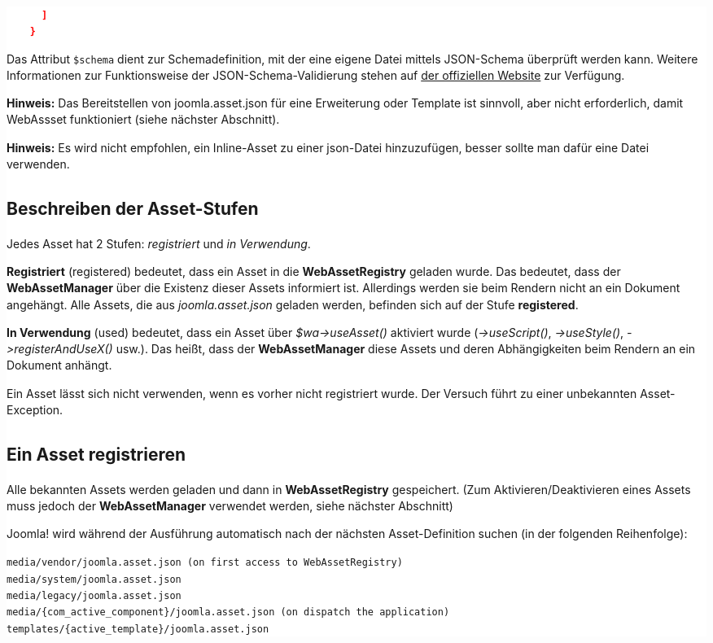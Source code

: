 ```json
      ]
    }
```

Das Attribut `$schema` dient zur Schemadefinition, mit der eine eigene
Datei mittels JSON-Schema überprüft werden kann. Weitere Informationen
zur Funktionsweise der JSON-Schema-Validierung stehen auf
<a href="https://json-schema.org/understanding-json-schema/index.html"
class="external text" target="_blank"
rel="nofollow noreferrer noopener">der offiziellen Website</a> zur
Verfügung.

**Hinweis:** Das Bereitstellen von joomla.asset.json für eine
Erweiterung oder Template ist sinnvoll, aber nicht erforderlich, damit
WebAssset funktioniert (siehe nächster Abschnitt).

**Hinweis:** Es wird nicht empfohlen, ein Inline-Asset zu einer
json-Datei hinzuzufügen, besser sollte man dafür eine Datei verwenden.

## Beschreiben der Asset-Stufen

Jedes Asset hat 2 Stufen: *registriert* und *in Verwendung*.

**Registriert** (registered) bedeutet, dass ein Asset in die
**WebAssetRegistry** geladen wurde. Das bedeutet, dass der
**WebAssetManager** über die Existenz dieser Assets informiert ist.
Allerdings werden sie beim Rendern nicht an ein Dokument angehängt. Alle
Assets, die aus *joomla.asset.json* geladen werden, befinden sich auf
der Stufe **registered**.

**In Verwendung** (used) bedeutet, dass ein Asset über
*\$wa-\>useAsset()* aktiviert wurde (*-\>useScript()*, *-\>useStyle()*,
*-\>registerAndUseX()* usw.). Das heißt, dass der **WebAssetManager**
diese Assets und deren Abhängigkeiten beim Rendern an ein Dokument
anhängt.

Ein Asset lässt sich nicht verwenden, wenn es vorher nicht registriert
wurde. Der Versuch führt zu einer unbekannten Asset-Exception.

## Ein Asset registrieren

Alle bekannten Assets werden geladen und dann in **WebAssetRegistry**
gespeichert. (Zum Aktivieren/Deaktivieren eines Assets muss jedoch der
**WebAssetManager** verwendet werden, siehe nächster Abschnitt)

Joomla! wird während der Ausführung automatisch nach der nächsten
Asset-Definition suchen (in der folgenden Reihenfolge):

    media/vendor/joomla.asset.json (on first access to WebAssetRegistry)
    media/system/joomla.asset.json
    media/legacy/joomla.asset.json
    media/{com_active_component}/joomla.asset.json (on dispatch the application)
    templates/{active_template}/joomla.asset.json
